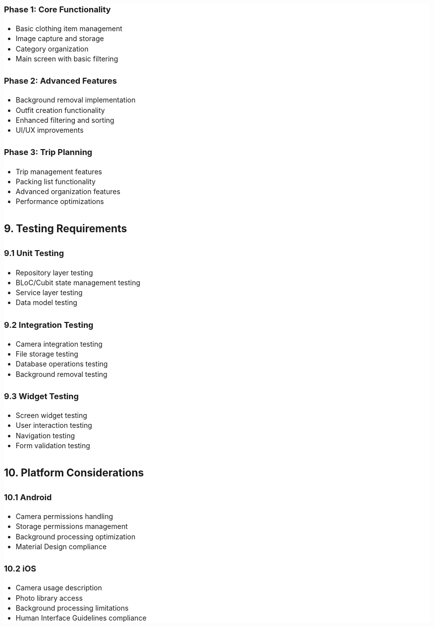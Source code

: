### Phase 1: Core Functionality
- Basic clothing item management
- Image capture and storage
- Category organization
- Main screen with basic filtering

### Phase 2: Advanced Features
- Background removal implementation
- Outfit creation functionality
- Enhanced filtering and sorting
- UI/UX improvements

### Phase 3: Trip Planning
- Trip management features
- Packing list functionality
- Advanced organization features
- Performance optimizations

## 9. Testing Requirements

### 9.1 Unit Testing
- Repository layer testing
- BLoC/Cubit state management testing
- Service layer testing
- Data model testing

### 9.2 Integration Testing
- Camera integration testing
- File storage testing
- Database operations testing
- Background removal testing

### 9.3 Widget Testing
- Screen widget testing
- User interaction testing
- Navigation testing
- Form validation testing

## 10. Platform Considerations

### 10.1 Android
- Camera permissions handling
- Storage permissions management
- Background processing optimization
- Material Design compliance

### 10.2 iOS
- Camera usage description
- Photo library access
- Background processing limitations
- Human Interface Guidelines compliance
